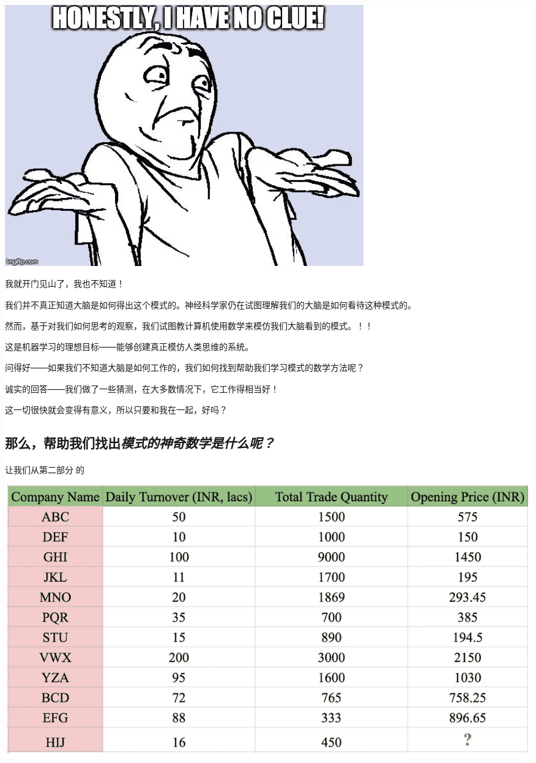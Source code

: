 ![](img/f13daaf84539f1617699f0d4dde61f02.png)

我就开门见山了，我也不知道！

我们并不真正知道大脑是如何得出这个模式的。神经科学家仍在试图理解我们的大脑是如何看待这种模式的。

然而，基于对我们如何思考的观察，我们试图教计算机使用数学来模仿我们大脑看到的模式。！！

这是机器学习的理想目标——能够创建真正模仿人类思维的系统。

问得好——如果我们不知道大脑是如何工作的，我们如何找到帮助我们学习模式的数学方法呢？

诚实的回答——我们做了一些猜测，在大多数情况下，它工作得相当好！

这一切很快就会变得有意义，所以只要和我在一起，好吗？

## 那么，帮助我们找出*模式的神奇数学是什么呢？*

让我们从第二部分 的

![](img/689c8a69e9079ae76052cad1c4a013ee.png)
